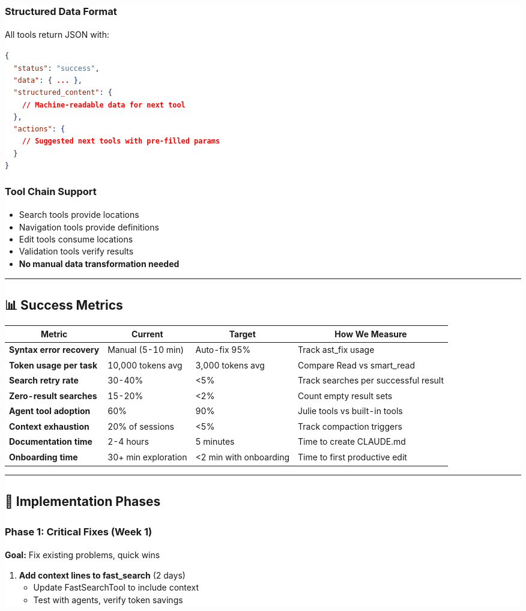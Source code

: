 ### Structured Data Format
All tools return JSON with:
```json
{
  "status": "success",
  "data": { ... },
  "structured_content": {
    // Machine-readable data for next tool
  },
  "actions": {
    // Suggested next tools with pre-filled params
  }
}
```

### Tool Chain Support
- Search tools provide locations
- Navigation tools provide definitions
- Edit tools consume locations
- Validation tools verify results
- **No manual data transformation needed**

---

## 📊 Success Metrics

| Metric | Current | Target | How We Measure |
|--------|---------|--------|----------------|
| **Syntax error recovery** | Manual (5-10 min) | Auto-fix 95% | Track ast_fix usage |
| **Token usage per task** | 10,000 tokens avg | 3,000 tokens avg | Compare Read vs smart_read |
| **Search retry rate** | 30-40% | <5% | Track searches per successful result |
| **Zero-result searches** | 15-20% | <2% | Count empty result sets |
| **Agent tool adoption** | 60% | 90% | Julie tools vs built-in tools |
| **Context exhaustion** | 20% of sessions | <5% | Track compaction triggers |
| **Documentation time** | 2-4 hours | 5 minutes | Time to create CLAUDE.md |
| **Onboarding time** | 30+ min exploration | <2 min with onboarding | Time to first productive edit |

---

## 🚀 Implementation Phases

### Phase 1: Critical Fixes (Week 1)
**Goal:** Fix existing problems, quick wins

1. **Add context lines to fast_search** (2 days)
   - Update FastSearchTool to include context
   - Test with agents, verify token savings
